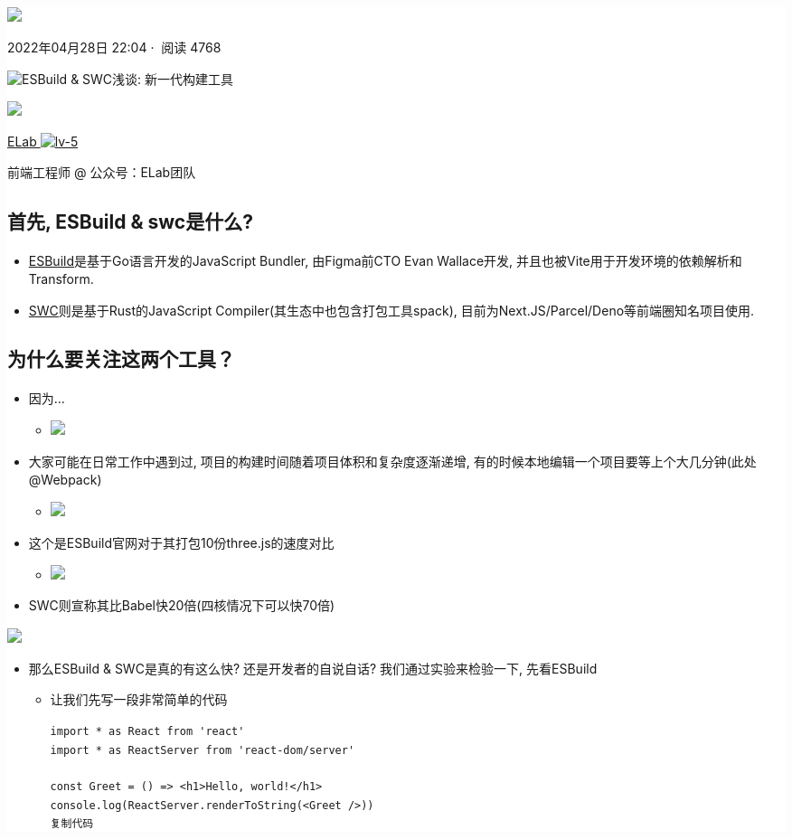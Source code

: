    

[![](https://p1-juejin.byteimg.com/tos-cn-i-k3u1fbpfcp/8bf7260e68824c658d505ccd0d451669~tplv-k3u1fbpfcp-watermark.image)](https://juejin.cn/team/6954914058332176397/posts)

2022年04月28日 22:04 ·  阅读 4768

![ESBuild & SWC浅谈: 新一代构建工具](https://p6-juejin.byteimg.com/tos-cn-i-k3u1fbpfcp/9982a3bba6ca4060a918d026a3b86f10~tplv-k3u1fbpfcp-zoom-crop-mark:3024:3024:3024:1702.awebp?)

![](https://p3-passport.byteimg.com/img/user-avatar/2fcea6a9c80b959f2f0e11c9d8667dc3~100x100.awebp)

[ELab ![lv-5](https://lf3-cdn-tos.bytescm.com/obj/static/xitu_juejin_web/img/lv-5.d08789d.png "创作等级")](https://juejin.cn/user/4169764695465239)   

前端工程师 @ 公众号：ELab团队

## 首先, ESBuild & swc是什么?

-   [ESBuild](https://link.juejin.cn/?target=https%3A%2F%2Fesbuild.github.io%2F "https://esbuild.github.io/")是基于Go语言开发的JavaScript Bundler, 由Figma前CTO Evan Wallace开发, 并且也被Vite用于开发环境的依赖解析和Transform.

-   [SWC](https://link.juejin.cn/?target=https%3A%2F%2Fswc.rs%2F "https://swc.rs/")则是基于Rust的JavaScript Compiler(其生态中也包含打包工具spack), 目前为Next.JS/Parcel/Deno等前端圈知名项目使用.

## 为什么要关注这两个工具？

-   因为...
    
    -   ![](https://p3-juejin.byteimg.com/tos-cn-i-k3u1fbpfcp/f56e9133183f4a0b987c13d41d0bc6a1~tplv-k3u1fbpfcp-zoom-in-crop-mark:3024:0:0:0.awebp)

-   大家可能在日常工作中遇到过, 项目的构建时间随着项目体积和复杂度逐渐递增, 有的时候本地编辑一个项目要等上个大几分钟(此处@Webpack)
    
    -   ![](https://p3-juejin.byteimg.com/tos-cn-i-k3u1fbpfcp/a4c85a5182fa4056a6f2327685a4b99f~tplv-k3u1fbpfcp-zoom-in-crop-mark:3024:0:0:0.awebp)

-   这个是ESBuild官网对于其打包10份three.js的速度对比
    
    -   ![](https://p3-juejin.byteimg.com/tos-cn-i-k3u1fbpfcp/bed17ae37811408bbf20bec6253a7b68~tplv-k3u1fbpfcp-zoom-in-crop-mark:3024:0:0:0.awebp)

-   SWC则宣称其比Babel快20倍(四核情况下可以快70倍)

![](https://p3-juejin.byteimg.com/tos-cn-i-k3u1fbpfcp/dcb34c4439c84c7c844c964e9cbe5ba2~tplv-k3u1fbpfcp-zoom-in-crop-mark:3024:0:0:0.awebp)

-   那么ESBuild & SWC是真的有这么快? 还是开发者的自说自话? 我们通过实验来检验一下, 先看ESBuild
    
    -   让我们先写一段非常简单的代码
        
        ```
        import * as React from 'react'
        import * as ReactServer from 'react-dom/server'
        
        const Greet = () => <h1>Hello, world!</h1>
        console.log(ReactServer.renderToString(<Greet />))
        复制代码
        ```
        